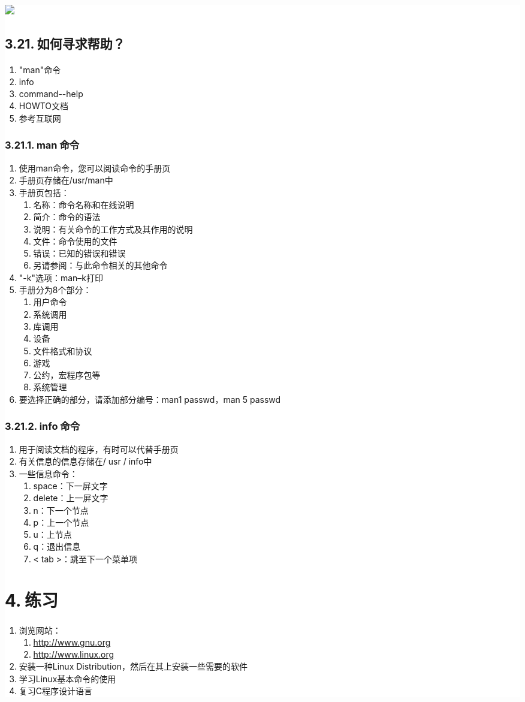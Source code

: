 ![](https://spricoder.oss-cn-shanghai.aliyuncs.com/2021-Linux-Programming/img/lec1/14.png)

## 3.21. 如何寻求帮助？
1. "man"命令
2. info
3. command--help
4. HOWTO文档
5. 参考互联网

### 3.21.1. man 命令
1. 使用man命令，您可以阅读命令的手册页
2. 手册页存储在/usr/man中
3. 手册页包括：
   1. 名称：命令名称和在线说明
   2. 简介：命令的语法
   3. 说明：有关命令的工作方式及其作用的说明
   4. 文件：命令使用的文件
   5. 错误：已知的错误和错误
   6. 另请参阅：与此命令相关的其他命令
4. "-k"选项：man–k打印
5. 手册分为8个部分：
   1. 用户命令
   2. 系统调用
   3. 库调用
   4. 设备
   5. 文件格式和协议
   6. 游戏
   7. 公约，宏程序包等
   8. 系统管理
6. 要选择正确的部分，请添加部分编号：man1 passwd，man 5 passwd

### 3.21.2. info 命令
1. 用于阅读文档的程序，有时可以代替手册页
2. 有关信息的信息存储在/ usr / info中
3. 一些信息命令：
   1. space：下一屏文字
   2. delete：上一屏文字
   3. n：下一个节点
   4. p：上一个节点
   5. u：上节点
   6. q：退出信息
   7. < tab >：跳至下一个菜单项

# 4. 练习
1. 浏览网站：
   1. http://www.gnu.org
   2. http://www.linux.org
2. 安装一种Linux Distribution，然后在其上安装一些需要的软件
3. 学习Linux基本命令的使用
4. 复习C程序设计语言
